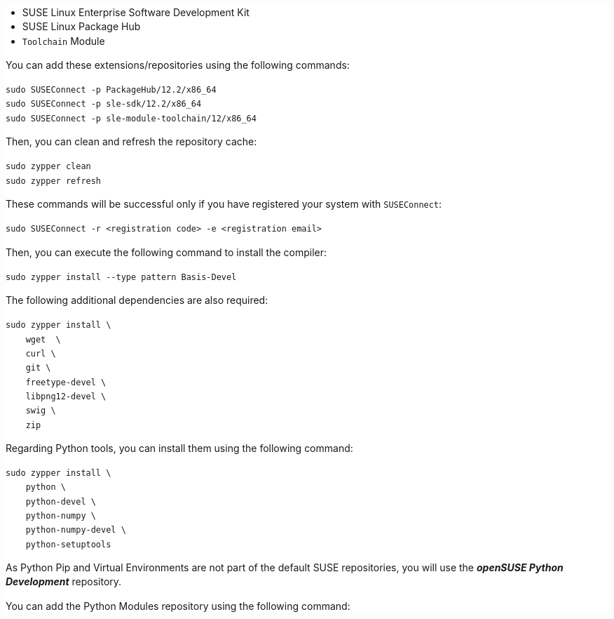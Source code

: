 - SUSE Linux Enterprise Software Development Kit
- SUSE Linux Package Hub
- `Toolchain` Module

You can add these extensions/repositories using the following commands:

```shell
sudo SUSEConnect -p PackageHub/12.2/x86_64
sudo SUSEConnect -p sle-sdk/12.2/x86_64
sudo SUSEConnect -p sle-module-toolchain/12/x86_64
```

Then, you can clean and refresh the repository cache:

```shell
sudo zypper clean
sudo zypper refresh
```

These commands will be successful only if you have registered your system with `SUSEConnect`:

```shell
sudo SUSEConnect -r <registration code> -e <registration email>
```

Then, you can execute the following command to install the compiler:

```shell
sudo zypper install --type pattern Basis-Devel
```

The following additional dependencies are also required:

```shell
sudo zypper install \
    wget  \
    curl \
    git \
    freetype-devel \
    libpng12-devel \
    swig \
    zip
```

Regarding Python tools, you can install them using the following command:

```shell
sudo zypper install \
    python \
    python-devel \
    python-numpy \
    python-numpy-devel \
    python-setuptools
```

As Python Pip and Virtual Environments are not part of the default SUSE repositories, you will use the ***openSUSE Python Development*** repository.

You can add the Python Modules repository using the following command:
